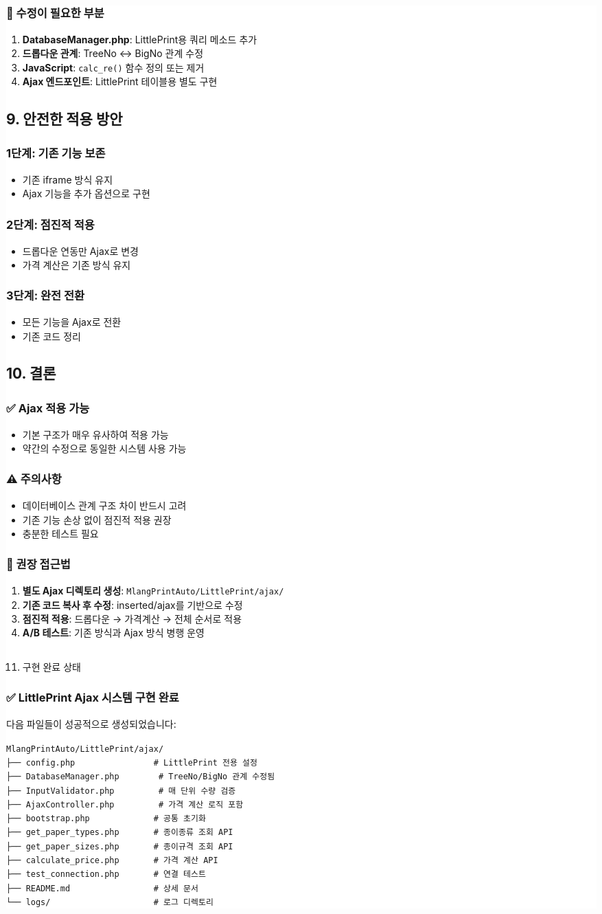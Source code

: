 ### 🔧 수정이 필요한 부분
1. **DatabaseManager.php**: LittlePrint용 쿼리 메소드 추가
2. **드롭다운 관계**: TreeNo ↔ BigNo 관계 수정
3. **JavaScript**: `calc_re()` 함수 정의 또는 제거
4. **Ajax 엔드포인트**: LittlePrint 테이블용 별도 구현

## 9. 안전한 적용 방안

### 1단계: 기존 기능 보존
- 기존 iframe 방식 유지
- Ajax 기능을 추가 옵션으로 구현

### 2단계: 점진적 적용
- 드롭다운 연동만 Ajax로 변경
- 가격 계산은 기존 방식 유지

### 3단계: 완전 전환
- 모든 기능을 Ajax로 전환
- 기존 코드 정리

## 10. 결론

### ✅ Ajax 적용 가능
- 기본 구조가 매우 유사하여 적용 가능
- 약간의 수정으로 동일한 시스템 사용 가능

### ⚠️ 주의사항
- 데이터베이스 관계 구조 차이 반드시 고려
- 기존 기능 손상 없이 점진적 적용 권장
- 충분한 테스트 필요

### 🎯 권장 접근법
1. **별도 Ajax 디렉토리 생성**: `MlangPrintAuto/LittlePrint/ajax/`
2. **기존 코드 복사 후 수정**: inserted/ajax를 기반으로 수정
3. **점진적 적용**: 드롭다운 → 가격계산 → 전체 순서로 적용
4. **A/B 테스트**: 기존 방식과 Ajax 방식 병행 운영
## 
11. 구현 완료 상태

### ✅ **LittlePrint Ajax 시스템 구현 완료**

다음 파일들이 성공적으로 생성되었습니다:

```
MlangPrintAuto/LittlePrint/ajax/
├── config.php                # LittlePrint 전용 설정
├── DatabaseManager.php        # TreeNo/BigNo 관계 수정됨
├── InputValidator.php         # 매 단위 수량 검증
├── AjaxController.php         # 가격 계산 로직 포함
├── bootstrap.php             # 공통 초기화
├── get_paper_types.php       # 종이종류 조회 API
├── get_paper_sizes.php       # 종이규격 조회 API  
├── calculate_price.php       # 가격 계산 API
├── test_connection.php       # 연결 테스트
├── README.md                 # 상세 문서
└── logs/                     # 로그 디렉토리
```

